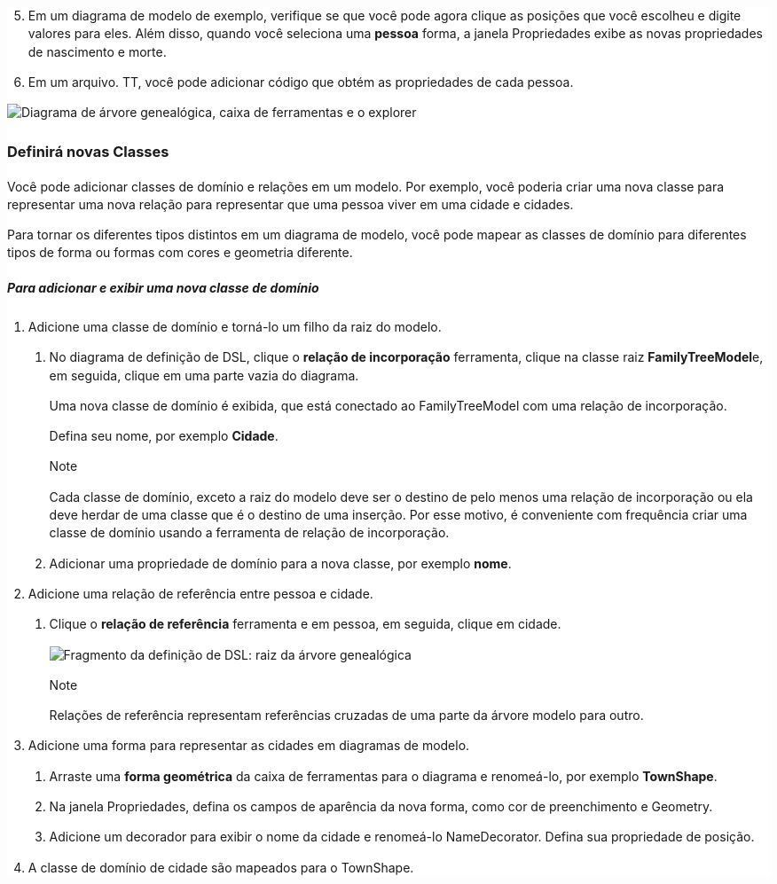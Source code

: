 5.  Em um diagrama de modelo de exemplo, verifique se que você pode agora clique as posições que você escolheu e digite valores para eles. Além disso, quando você seleciona uma **pessoa** forma, a janela Propriedades exibe as novas propriedades de nascimento e morte.  
  
6.  Em um arquivo. TT, você pode adicionar código que obtém as propriedades de cada pessoa.  
  
 ![Diagrama de árvore genealógica, caixa de ferramentas e o explorer](../modeling/media/familyt-instance.png "FamilyT_Instance")  
  
### <a name="define-new-classes"></a>Definirá novas Classes  
 Você pode adicionar classes de domínio e relações em um modelo. Por exemplo, você poderia criar uma nova classe para representar uma nova relação para representar que uma pessoa viver em uma cidade e cidades.  
  
 Para tornar os diferentes tipos distintos em um diagrama de modelo, você pode mapear as classes de domínio para diferentes tipos de forma ou formas com cores e geometria diferente.  
  
##### <a name="to-add-and-display-a-new-domain-class"></a>Para adicionar e exibir uma nova classe de domínio  
  
1.  Adicione uma classe de domínio e torná-lo um filho da raiz do modelo.  
  
    1.  No diagrama de definição de DSL, clique o **relação de incorporação** ferramenta, clique na classe raiz **FamilyTreeModel**e, em seguida, clique em uma parte vazia do diagrama.  
  
         Uma nova classe de domínio é exibida, que está conectado ao FamilyTreeModel com uma relação de incorporação.  
  
         Defina seu nome, por exemplo **Cidade**.  
  
        > [!NOTE]
        >  Cada classe de domínio, exceto a raiz do modelo deve ser o destino de pelo menos uma relação de incorporação ou ela deve herdar de uma classe que é o destino de uma inserção. Por esse motivo, é conveniente com frequência criar uma classe de domínio usando a ferramenta de relação de incorporação.  
  
    2.  Adicionar uma propriedade de domínio para a nova classe, por exemplo **nome**.  
  
2.  Adicione uma relação de referência entre pessoa e cidade.  
  
    1.  Clique o **relação de referência** ferramenta e em pessoa, em seguida, clique em cidade.  
  
         ![Fragmento da definição de DSL: raiz da árvore genealógica](../modeling/media/familyt-root.png "FamilyT_Root")  
  
        > [!NOTE]
        >  Relações de referência representam referências cruzadas de uma parte da árvore modelo para outro.  
  
3.  Adicione uma forma para representar as cidades em diagramas de modelo.  
  
    1.  Arraste uma **forma geométrica** da caixa de ferramentas para o diagrama e renomeá-lo, por exemplo **TownShape**.  
  
    2.  Na janela Propriedades, defina os campos de aparência da nova forma, como cor de preenchimento e Geometry.  
  
    3.  Adicione um decorador para exibir o nome da cidade e renomeá-lo NameDecorator. Defina sua propriedade de posição.  
  
4.  A classe de domínio de cidade são mapeados para o TownShape.  
  